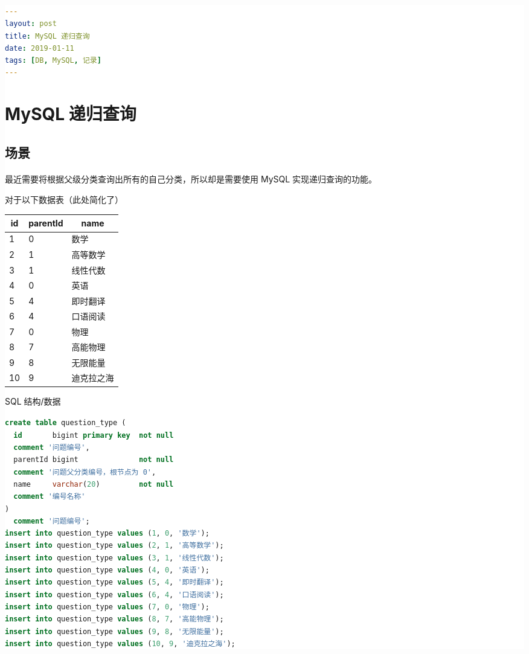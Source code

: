 ```yaml
---
layout: post
title: MySQL 递归查询
date: 2019-01-11
tags: [DB, MySQL, 记录]
---
```


# MySQL 递归查询

## 场景

最近需要将根据父级分类查询出所有的自己分类，所以却是需要使用 MySQL 实现递归查询的功能。

对于以下数据表（此处简化了）

| id  | parentId | name       |
| --- | -------- | ---------- |
| 1   | 0        | 数学       |
| 2   | 1        | 高等数学   |
| 3   | 1        | 线性代数   |
| 4   | 0        | 英语       |
| 5   | 4        | 即时翻译   |
| 6   | 4        | 口语阅读   |
| 7   | 0        | 物理       |
| 8   | 7        | 高能物理   |
| 9   | 8        | 无限能量   |
| 10  | 9        | 迪克拉之海 |

SQL 结构/数据

```sql
create table question_type (
  id       bigint primary key  not null
  comment '问题编号',
  parentId bigint              not null
  comment '问题父分类编号，根节点为 0',
  name     varchar(20)         not null
  comment '编号名称'
)
  comment '问题编号';
insert into question_type values (1, 0, '数学');
insert into question_type values (2, 1, '高等数学');
insert into question_type values (3, 1, '线性代数');
insert into question_type values (4, 0, '英语');
insert into question_type values (5, 4, '即时翻译');
insert into question_type values (6, 4, '口语阅读');
insert into question_type values (7, 0, '物理');
insert into question_type values (8, 7, '高能物理');
insert into question_type values (9, 8, '无限能量');
insert into question_type values (10, 9, '迪克拉之海');
```
